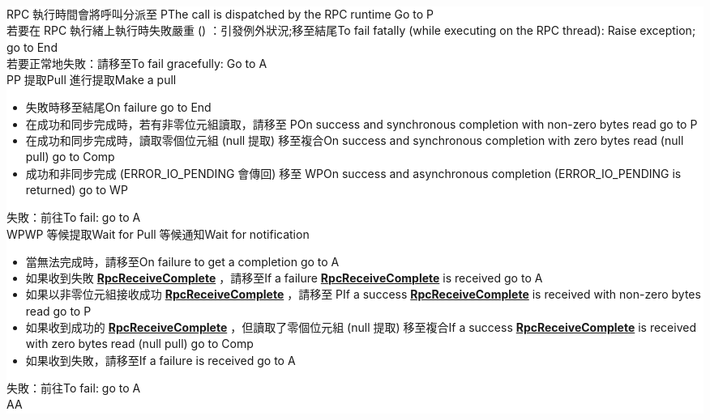 <td><span data-ttu-id="a4b93-153">RPC 執行時間會將呼叫分派至 P</span><span class="sxs-lookup"><span data-stu-id="a4b93-153">The call is dispatched by the RPC runtime Go to P</span></span><br/> <span data-ttu-id="a4b93-154">若要在 RPC 執行緒上執行時失敗嚴重 () ：引發例外狀況;移至結尾</span><span class="sxs-lookup"><span data-stu-id="a4b93-154">To fail fatally (while executing on the RPC thread): Raise exception; go to End</span></span><br/> <span data-ttu-id="a4b93-155">若要正常地失敗：請移至</span><span class="sxs-lookup"><span data-stu-id="a4b93-155">To fail gracefully: Go to A</span></span><br/></td>
</tr>
<tr class="even">
<td><span data-ttu-id="a4b93-156">P</span><span class="sxs-lookup"><span data-stu-id="a4b93-156">P</span></span></td>
<td><span data-ttu-id="a4b93-157">提取</span><span class="sxs-lookup"><span data-stu-id="a4b93-157">Pull</span></span></td>
<td><span data-ttu-id="a4b93-158">進行提取</span><span class="sxs-lookup"><span data-stu-id="a4b93-158">Make a pull</span></span>
<ul>
<li><span data-ttu-id="a4b93-159">失敗時移至結尾</span><span class="sxs-lookup"><span data-stu-id="a4b93-159">On failure go to End</span></span></li>
<li><span data-ttu-id="a4b93-160">在成功和同步完成時，若有非零位元組讀取，請移至 P</span><span class="sxs-lookup"><span data-stu-id="a4b93-160">On success and synchronous completion with non-zero bytes read go to P</span></span></li>
<li><span data-ttu-id="a4b93-161">在成功和同步完成時，讀取零個位元組 (null 提取) 移至複合</span><span class="sxs-lookup"><span data-stu-id="a4b93-161">On success and synchronous completion with zero bytes read (null pull) go to Comp</span></span></li>
<li><span data-ttu-id="a4b93-162">成功和非同步完成 (ERROR_IO_PENDING 會傳回) 移至 WP</span><span class="sxs-lookup"><span data-stu-id="a4b93-162">On success and asynchronous completion (ERROR_IO_PENDING is returned) go to WP</span></span></li>
</ul>
<span data-ttu-id="a4b93-163">失敗：前往</span><span class="sxs-lookup"><span data-stu-id="a4b93-163">To fail: go to A</span></span><br/></td>
</tr>
<tr class="odd">
<td><span data-ttu-id="a4b93-164">WP</span><span class="sxs-lookup"><span data-stu-id="a4b93-164">WP</span></span></td>
<td><span data-ttu-id="a4b93-165">等候提取</span><span class="sxs-lookup"><span data-stu-id="a4b93-165">Wait for Pull</span></span></td>
<td><span data-ttu-id="a4b93-166">等候通知</span><span class="sxs-lookup"><span data-stu-id="a4b93-166">Wait for notification</span></span>
<ul>
<li><span data-ttu-id="a4b93-167">當無法完成時，請移至</span><span class="sxs-lookup"><span data-stu-id="a4b93-167">On failure to get a completion go to A</span></span></li>
<li><span data-ttu-id="a4b93-168">如果收到失敗 <a href="/windows/desktop/api/Rpcasync/ne-rpcasync-rpc_async_event"><strong>RpcReceiveComplete</strong></a> ，請移至</span><span class="sxs-lookup"><span data-stu-id="a4b93-168">If a failure <a href="/windows/desktop/api/Rpcasync/ne-rpcasync-rpc_async_event"><strong>RpcReceiveComplete</strong></a> is received go to A</span></span></li>
<li><span data-ttu-id="a4b93-169">如果以非零位元組接收成功 <a href="/windows/desktop/api/Rpcasync/ne-rpcasync-rpc_async_event"><strong>RpcReceiveComplete</strong></a> ，請移至 P</span><span class="sxs-lookup"><span data-stu-id="a4b93-169">If a success <a href="/windows/desktop/api/Rpcasync/ne-rpcasync-rpc_async_event"><strong>RpcReceiveComplete</strong></a> is received with non-zero bytes read go to P</span></span></li>
<li><span data-ttu-id="a4b93-170">如果收到成功的 <a href="/windows/desktop/api/Rpcasync/ne-rpcasync-rpc_async_event"><strong>RpcReceiveComplete</strong></a> ，但讀取了零個位元組 (null 提取) 移至複合</span><span class="sxs-lookup"><span data-stu-id="a4b93-170">If a success <a href="/windows/desktop/api/Rpcasync/ne-rpcasync-rpc_async_event"><strong>RpcReceiveComplete</strong></a> is received with zero bytes read (null pull) go to Comp</span></span></li>
<li><span data-ttu-id="a4b93-171">如果收到失敗，請移至</span><span class="sxs-lookup"><span data-stu-id="a4b93-171">If a failure is received go to A</span></span></li>
</ul>
<span data-ttu-id="a4b93-172">失敗：前往</span><span class="sxs-lookup"><span data-stu-id="a4b93-172">To fail: go to A</span></span><br/></td>
</tr>
<tr class="even">
<td><span data-ttu-id="a4b93-173">A</span><span class="sxs-lookup"><span data-stu-id="a4b93-173">A</span></span></td>